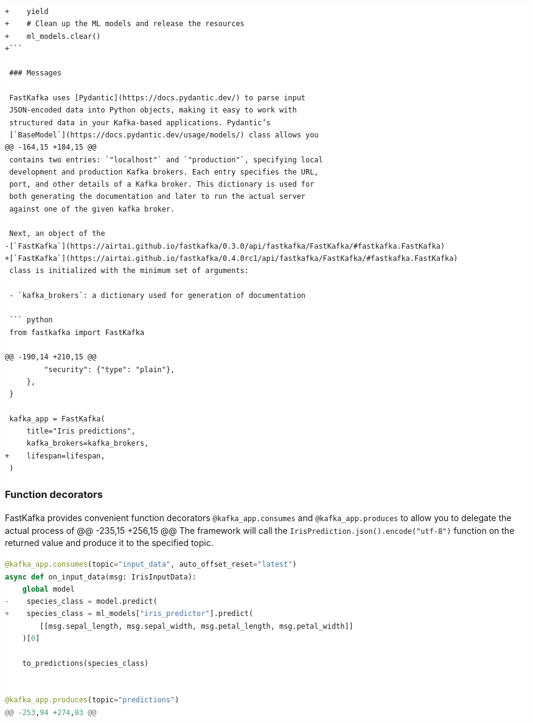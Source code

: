 ```
+    yield
+    # Clean up the ML models and release the resources
+    ml_models.clear()
+```
 
 ### Messages
 
 FastKafka uses [Pydantic](https://docs.pydantic.dev/) to parse input
 JSON-encoded data into Python objects, making it easy to work with
 structured data in your Kafka-based applications. Pydantic’s
 [`BaseModel`](https://docs.pydantic.dev/usage/models/) class allows you
@@ -164,15 +184,15 @@
 contains two entries: `"localhost"` and `"production"`, specifying local
 development and production Kafka brokers. Each entry specifies the URL,
 port, and other details of a Kafka broker. This dictionary is used for
 both generating the documentation and later to run the actual server
 against one of the given kafka broker.
 
 Next, an object of the
-[`FastKafka`](https://airtai.github.io/fastkafka/0.3.0/api/fastkafka/FastKafka/#fastkafka.FastKafka)
+[`FastKafka`](https://airtai.github.io/fastkafka/0.4.0rc1/api/fastkafka/FastKafka/#fastkafka.FastKafka)
 class is initialized with the minimum set of arguments:
 
 - `kafka_brokers`: a dictionary used for generation of documentation
 
 ``` python
 from fastkafka import FastKafka
 
@@ -190,14 +210,15 @@
         "security": {"type": "plain"},
     },
 }
 
 kafka_app = FastKafka(
     title="Iris predictions",
     kafka_brokers=kafka_brokers,
+    lifespan=lifespan,
 )
 ```
 
 ### Function decorators
 
 FastKafka provides convenient function decorators `@kafka_app.consumes`
 and `@kafka_app.produces` to allow you to delegate the actual process of
@@ -235,15 +256,15 @@
   The framework will call the `IrisPrediction.json().encode("utf-8")`
   function on the returned value and produce it to the specified topic.
 
 ``` python
 @kafka_app.consumes(topic="input_data", auto_offset_reset="latest")
 async def on_input_data(msg: IrisInputData):
     global model
-    species_class = model.predict(
+    species_class = ml_models["iris_predictor"].predict(
         [[msg.sepal_length, msg.sepal_width, msg.petal_length, msg.petal_width]]
     )[0]
 
     to_predictions(species_class)
 
 
 @kafka_app.produces(topic="predictions")
@@ -253,94 +274,83 @@
 ```